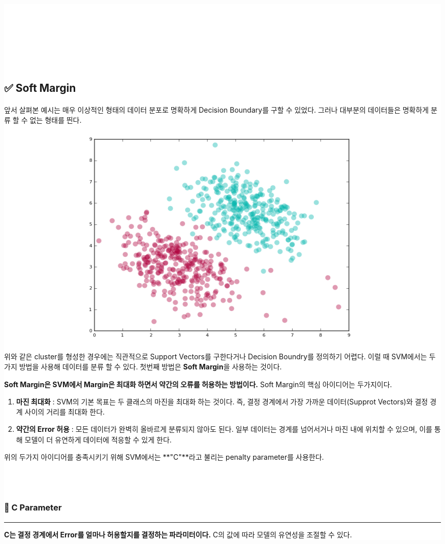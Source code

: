 <br><br><br><br><br><br>


## ✅ Soft Margin

앞서 살펴본 예시는 매우 이상적인 형태의 데이터 분포로 명확하게 Decision Boundary를 구할 수 있었다. 그러나 대부분의 데이터들은 명확하게 분류 할 수 없는 형태를 띈다.

<p align="center">
<img src="https://github.com/idkim97/idkim97.github.io/blob/master/img/svm4.png?raw=true">
</p>

위와 같은 cluster를 형성한 경우에는 직관적으로 Support Vectors를 구한다거나 Decision Boundry를 정의하기 어렵다. 이럴 때 SVM에서는 두가지 방법을 사용해 데이터를 분류 할 수 있다. 첫번째 방법은 **Soft Margin**을 사용하는 것이다.

**Soft Margin은 SVM에서 Margin은 최대화 하면서 약간의 오류를 허용하는 방법이다.** Soft Margin의 핵심 아이디어는 두가지이다.

1. **마진 최대화** : SVM의 기본 목표는 두 클래스의 마진을 최대화 하는 것이다. 즉, 결정 경계에서 가장 가까운 데이터(Supprot Vectors)와 결정 경계 사이의 거리를 최대화 한다.
  
3. **약간의 Error 허용**  : 모든 데이터가 완벽히 올바르게 분류되지 않아도 된다. 일부 데이터는 경계를 넘어서거나 마진 내에 위치할 수 있으며, 이를 통해 모델이 더 유연하게 데이터에 적응할 수 있게 한다.

위의 두가지 아이디어를 충족시키기 위해 SVM에서는 **"C"**라고 불리는 penalty parameter를 사용한다.

<BR><BR>

### 📌 C Parameter
<hr>

**C는 결정 경계에서 Error를 얼마나 허용할지를 결정하는 파라미터이다.** C의 값에 따라 모델의 유연성을 조절할 수 있다. 

<p align="center">